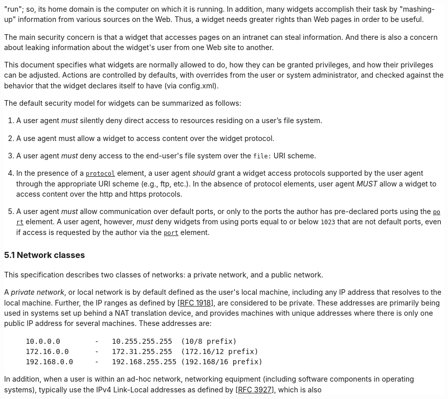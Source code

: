    &quot;run&quot;; so, its home domain is the computer on which it is running. In
   addition, many widgets accomplish their task by &quot;mashing-up&quot; information
   from various sources on the Web. Thus, a widget needs greater rights than
   Web pages in order to be useful.</p>
  <p>The main security concern is that a widget that accesses pages on an
   intranet can steal information. And there is also a concern about leaking
   information about the widget&#39;s user from one Web site to another.</p>
  <p>This document specifies what widgets are normally allowed to do, how
   they can be granted privileges, and how their privileges can be adjusted.
   Actions are controlled by defaults, with overrides from the user or system
   administrator, and checked against the behavior that the widget declares
   itself to have (via config.xml).</p>
  <p>The default security model for widgets can be summarized as follows:</p>
  <ol>
   <li>
    <p>A user agent <em class="ct">must</em> silently deny direct access to
     resources residing on a user&#x2019;s file system.</p>
   </li>
   <li>
    <p>A use agent must allow a widget to access content over the widget
     protocol.</p>
   </li>
   <li>
    <p>A user agent <em class="ct">must</em> deny access to the end-user&#39;s
     file system over the <code>file:</code> URI scheme.</p>
   </li>
   <li>
    <p>In the presence of a <code><a href="#protocol">protocol</a></code>
     element, a user agent <em class="ct">should</em> grant a widget access
     protocols supported by the user agent through the appropriate URI scheme
     (e.g., ftp, etc.). In the absence of protocol elements, user agent <em class="ct">MUST</em> allow a widget to access content over the http and
     https protocols.</p>
   </li>
   <li>
    <p>A user agent <em class="ct">must </em> allow communication over
     default ports, or only to the ports the author has pre-declared ports
     using the <code><a href="#port">port</a></code> element. A user agent,
     however, <em class="ct">must</em> deny widgets from using ports equal to
     or below <code>1023</code> that are not default ports, even if access is
     requested by the author via the <code><a href="#port">port</a></code>
     element.</p>
   </li>
  </ol>
  <h3 id="network_classes_"><span class="secno">5.1 </span><span class="mw-headline">Network classes </span></h3>
  <p>This specification describes two classes of networks: a private network,
   and a public network.</p>
  <p>A <dfn id="private-network">private network</dfn>, or local network is
   by default defined as the user&#39;s local machine, including any IP address
   that resolves to the local machine. Further, the IP ranges as defined by
   [<a class="external" href="http://tools.ietf.org/html/rfc1918" title="http://tools.ietf.org/html/rfc1918">RFC 1918</a>], are considered
   to be private. These addresses are primarily being used in systems set up
   behind a NAT translation device, and provides machines with unique
   addresses where there is only one public IP address for several machines.
   These addresses are:</p>
  <pre>     10.0.0.0        -   10.255.255.255  (10/8 prefix)
     172.16.0.0      -   172.31.255.255  (172.16/12 prefix)
     192.168.0.0     -   192.168.255.255 (192.168/16 prefix)</pre>
  <p>In addition, when a user is within an ad-hoc network, networking
   equipment (including software components in operating systems), typically
   use the IPv4 Link-Local addresses as defined by [<a class="external" href="http://tools.ietf.org/html/rfc3927" title="http://tools.ietf.org/html/rfc3927">RFC 3927</a>], which is also